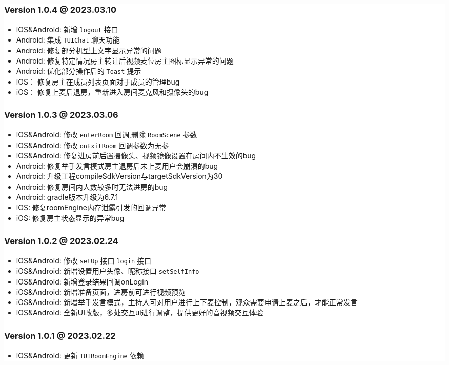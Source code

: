 ### Version 1.0.4 @ 2023.03.10
- iOS&Android: 新增 `logout` 接口
- Android: 集成 `TUIChat` 聊天功能
- Android: 修复部分机型上文字显示异常的问题
- Android: 修复特定情况房主转让后视频麦位房主图标显示异常的问题
- Android: 优化部分操作后的 `Toast` 提示
- iOS： 修复房主在成员列表页面对于成员的管理bug
- iOS： 修复上麦后退房，重新进入房间麦克风和摄像头的bug

### Version 1.0.3 @ 2023.03.06
- iOS&Android: 修改 `enterRoom` 回调,删除 `RoomScene` 参数
- iOS&Android: 修改 `onExitRoom` 回调参数为无参
- iOS&Android: 修复进房前后置摄像头、视频镜像设置在房间内不生效的bug
- Android: 修复举手发言模式房主退房后未上麦用户会崩溃的bug
- Android: 升级工程compileSdkVersion与targetSdkVersion为30
- Android: 修复房间内人数较多时无法进房的bug
- Android: gradle版本升级为6.7.1
- iOS: 修复roomEngine内存泄露引发的回调异常
- iOS: 修复房主状态显示的异常bug

### Version 1.0.2 @ 2023.02.24
- iOS&Android: 修改 `setUp` 接口 `login` 接口
- iOS&Android: 新增设置用户头像、昵称接口 `setSelfInfo`
- iOS&Android: 新增登录结果回调onLogin
- iOS&Android: 新增准备页面，进房前可进行视频预览
- iOS&Android: 新增举手发言模式，主持人可对用户进行上下麦控制，观众需要申请上麦之后，才能正常发言
- iOS&Android: 全新UI改版，多处交互ui进行调整，提供更好的音视频交互体验

### Version 1.0.1 @ 2023.02.22
- iOS&Android: 更新 `TUIRoomEngine` 依赖

